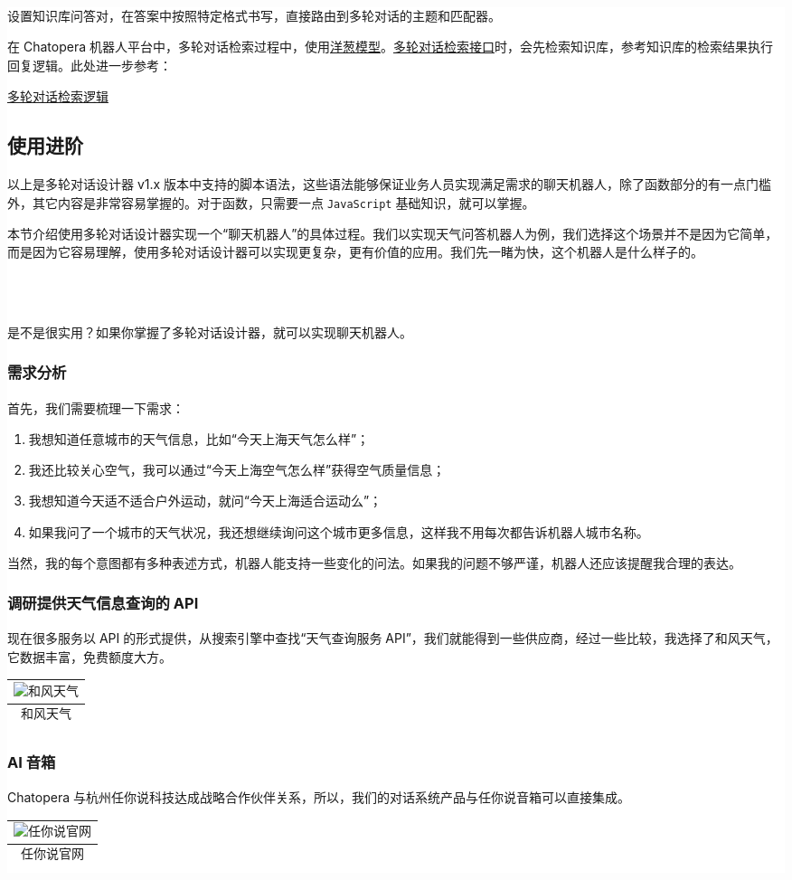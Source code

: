 设置知识库问答对，在答案中按照特定格式书写，直接路由到多轮对话的主题和匹配器。

在 Chatopera 机器人平台中，多轮对话检索过程中，使用[洋葱模型](https://www.infoq.cn/article/2014/11/ddd-onion-architecture)。[多轮对话检索接口](/products/chatbot-platform/integration.html#检索多轮对话)时，会先检索知识库，参考知识库的检索结果执行回复逻辑。此处进一步参考：

[多轮对话检索逻辑](/products/chatbot-platform/integration.html#服务器端逻辑)

## 使用进阶

以上是多轮对话设计器 v1.x 版本中支持的脚本语法，这些语法能够保证业务人员实现满足需求的聊天机器人，除了函数部分的有一点门槛外，其它内容是非常容易掌握的。对于函数，只需要一点 `JavaScript` 基础知识，就可以掌握。

本节介绍使用多轮对话设计器实现一个“聊天机器人”的具体过程。我们以实现天气问答机器人为例，我们选择这个场景并不是因为它简单，而是因为它容易理解，使用多轮对话设计器可以实现更复杂，更有价值的应用。我们先一睹为快，这个机器人是什么样子的。

<video controls="" style="width:480px;height:400px" poster="../../images/products/platform/weather-bot-demo-cover.jpg" >
  <source
    src="https://static-public.chatopera.com/bot/videos/weather-bot-demo.mp4"
    type="video/mp4;codecs=&quot;avc1.42E01E, mp4a.40.2&quot;"
  >
</video>
</br>
</br>

是不是很实用？如果你掌握了多轮对话设计器，就可以实现聊天机器人。

### 需求分析

首先，我们需要梳理一下需求：

1. 我想知道任意城市的天气信息，比如“今天上海天气怎么样”；

2. 我还比较关心空气，我可以通过“今天上海空气怎么样”获得空气质量信息；

3. 我想知道今天适不适合户外运动，就问“今天上海适合运动么”；

4. 如果我问了一个城市的天气状况，我还想继续询问这个城市更多信息，这样我不用每次都告诉机器人城市名称。

当然，我的每个意图都有多种表述方式，机器人能支持一些变化的问法。如果我的问题不够严谨，机器人还应该提醒我合理的表达。

### 调研提供天气信息查询的 API

现在很多服务以 API 的形式提供，从搜索引擎中查找“天气查询服务 API”，我们就能得到一些供应商，经过一些比较，我选择了和风天气，它数据丰富，免费额度大方。

<table class="image">
<caption align="bottom">和风天气</caption>
<tr><td><img width="800" src="../../images/products/cde/cde-18.png" alt="和风天气"/></td></tr>
</table>

### AI 音箱

Chatopera 与杭州任你说科技达成战略合作伙伴关系，所以，我们的对话系统产品与任你说音箱可以直接集成。

<table class="image">
<caption align="bottom">任你说官网</caption>
<tr><td><img width="800" src="../../images/products/cde/cde-19.png" alt="任你说官网"/></td></tr>
</table>
